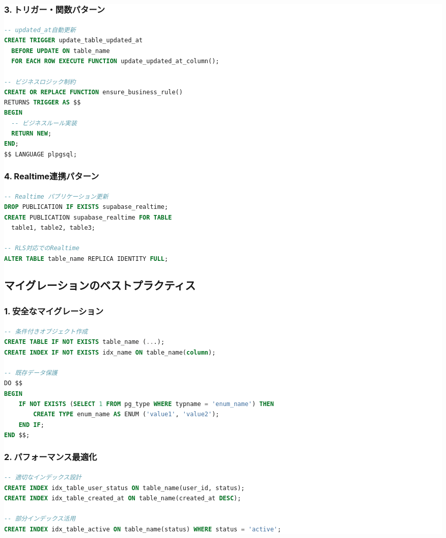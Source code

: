 ### 3. トリガー・関数パターン
```sql
-- updated_at自動更新
CREATE TRIGGER update_table_updated_at
  BEFORE UPDATE ON table_name
  FOR EACH ROW EXECUTE FUNCTION update_updated_at_column();

-- ビジネスロジック制約
CREATE OR REPLACE FUNCTION ensure_business_rule()
RETURNS TRIGGER AS $$
BEGIN
  -- ビジネスルール実装
  RETURN NEW;
END;
$$ LANGUAGE plpgsql;
```

### 4. Realtime連携パターン
```sql
-- Realtime パブリケーション更新
DROP PUBLICATION IF EXISTS supabase_realtime;
CREATE PUBLICATION supabase_realtime FOR TABLE 
  table1, table2, table3;

-- RLS対応でのRealtime
ALTER TABLE table_name REPLICA IDENTITY FULL;
```

## マイグレーションのベストプラクティス

### 1. 安全なマイグレーション
```sql
-- 条件付きオブジェクト作成
CREATE TABLE IF NOT EXISTS table_name (...);
CREATE INDEX IF NOT EXISTS idx_name ON table_name(column);

-- 既存データ保護
DO $$ 
BEGIN
    IF NOT EXISTS (SELECT 1 FROM pg_type WHERE typname = 'enum_name') THEN
        CREATE TYPE enum_name AS ENUM ('value1', 'value2');
    END IF;
END $$;
```

### 2. パフォーマンス最適化
```sql
-- 適切なインデックス設計
CREATE INDEX idx_table_user_status ON table_name(user_id, status);
CREATE INDEX idx_table_created_at ON table_name(created_at DESC);

-- 部分インデックス活用
CREATE INDEX idx_table_active ON table_name(status) WHERE status = 'active';
```
